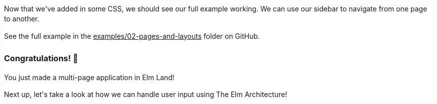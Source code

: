 Now that we've added in some CSS, we should see our full example working. We can use our sidebar to navigate from one page to another.

<BrowserWindow src="/images/guide/pages-and-layouts.gif" alt="Demo of pages and layouts" />

See the full example in the [examples/02-pages-and-layouts](https://github.com/elm-land/elm-land/tree/main/examples/02-pages-and-layouts) folder on GitHub.

### Congratulations! :tada:

You just made a multi-page application in Elm Land! 

Next up, let's take a look at how we can handle user input using The Elm Architecture!


